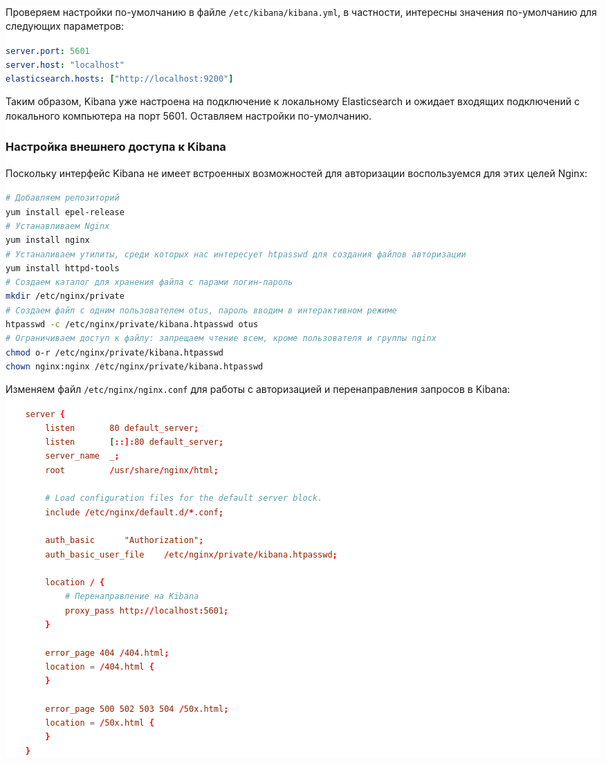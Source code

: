 Проверяем настройки по-умолчанию в файле `/etc/kibana/kibana.yml`, в частности, интересны значения по-умолчанию для следующих параметров:

```yaml
server.port: 5601
server.host: "localhost"
elasticsearch.hosts: ["http://localhost:9200"]
```

Таким образом, Kibana уже настроена на подключение к локальному Elasticsearch и ожидает входящих подключений с локального компьютера на порт 5601. Оставляем настройки по-умолчанию.

### Настройка внешнего доступа к Kibana

Поскольку интерфейс Kibana не имеет встроенных возможностей для авторизации воспользуемся для этих целей Nginx:

```bash
# Добавляем репозиторий
yum install epel-release
# Устанавливаем Nginx
yum install nginx
# Устаналиваем утилиты, среди которых нас интересует htpasswd для создания файлов авторизации
yum install httpd-tools
# Создаем каталог для хранения файла с парами логин-пароль
mkdir /etc/nginx/private
# Создаем файл с одним пользователем otus, пароль вводим в интерактивном режиме
htpasswd -c /etc/nginx/private/kibana.htpasswd otus
# Ограничиваем доступ к файлу: запрещаем чтение всем, кроме пользователя и группы nginx
chmod o-r /etc/nginx/private/kibana.htpasswd
chown nginx:nginx /etc/nginx/private/kibana.htpasswd
```

Изменяем файл `/etc/nginx/nginx.conf` для работы с авторизацией и перенаправления запросов в Kibana:

```conf
    server {
        listen       80 default_server;
        listen       [::]:80 default_server;
        server_name  _;
        root         /usr/share/nginx/html;

        # Load configuration files for the default server block.
        include /etc/nginx/default.d/*.conf;

        auth_basic		"Authorization";
        auth_basic_user_file	/etc/nginx/private/kibana.htpasswd;

        location / {
            # Перенаправление на Kibana
            proxy_pass http://localhost:5601;
        }

        error_page 404 /404.html;
        location = /404.html {
        }

        error_page 500 502 503 504 /50x.html;
        location = /50x.html {
        }
    }
```
